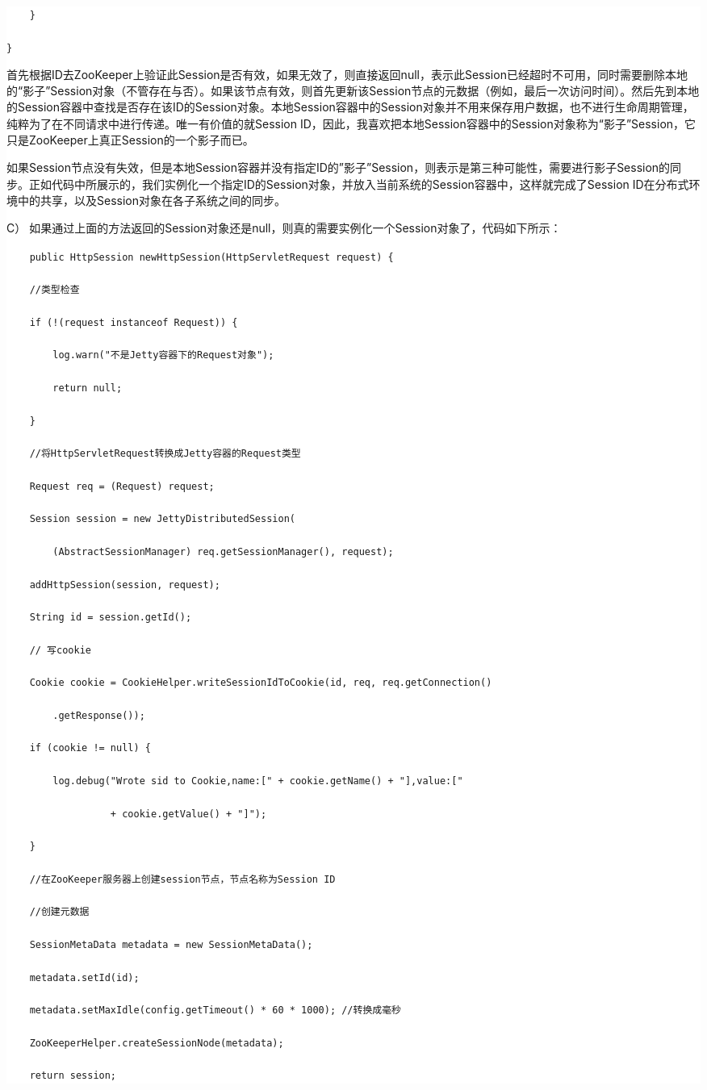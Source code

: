         }

    }

首先根据ID去ZooKeeper上验证此Session是否有效，如果无效了，则直接返回null，表示此Session已经超时不可用，同时需要删除本地的“影子”Session对象（不管存在与否）。如果该节点有效，则首先更新该Session节点的元数据（例如，最后一次访问时间）。然后先到本地的Session容器中查找是否存在该ID的Session对象。本地Session容器中的Session对象并不用来保存用户数据，也不进行生命周期管理，纯粹为了在不同请求中进行传递。唯一有价值的就Session ID，因此，我喜欢把本地Session容器中的Session对象称为“影子”Session，它只是ZooKeeper上真正Session的一个影子而已。

如果Session节点没有失效，但是本地Session容器并没有指定ID的”影子”Session，则表示是第三种可能性，需要进行影子Session的同步。正如代码中所展示的，我们实例化一个指定ID的Session对象，并放入当前系统的Session容器中，这样就完成了Session ID在分布式环境中的共享，以及Session对象在各子系统之间的同步。

C）   如果通过上面的方法返回的Session对象还是null，则真的需要实例化一个Session对象了，代码如下所示：

	    public HttpSession newHttpSession(HttpServletRequest request) {

        //类型检查

        if (!(request instanceof Request)) {

            log.warn("不是Jetty容器下的Request对象");

            return null;

        }

        //将HttpServletRequest转换成Jetty容器的Request类型

        Request req = (Request) request;

        Session session = new JettyDistributedSession(

            (AbstractSessionManager) req.getSessionManager(), request);

        addHttpSession(session, request);

        String id = session.getId();

        // 写cookie

        Cookie cookie = CookieHelper.writeSessionIdToCookie(id, req, req.getConnection()

            .getResponse());

        if (cookie != null) {

            log.debug("Wrote sid to Cookie,name:[" + cookie.getName() + "],value:["

                      + cookie.getValue() + "]");

        }

        //在ZooKeeper服务器上创建session节点，节点名称为Session ID

        //创建元数据

        SessionMetaData metadata = new SessionMetaData();

        metadata.setId(id);

        metadata.setMaxIdle(config.getTimeout() * 60 * 1000); //转换成毫秒

        ZooKeeperHelper.createSessionNode(metadata);

        return session;
